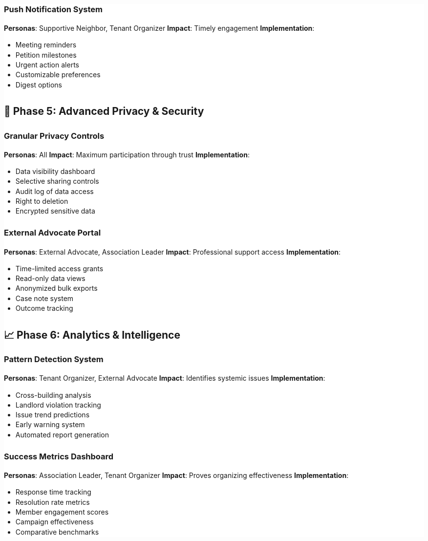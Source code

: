 ### Push Notification System
**Personas**: Supportive Neighbor, Tenant Organizer
**Impact**: Timely engagement
**Implementation**:
- Meeting reminders
- Petition milestones
- Urgent action alerts
- Customizable preferences
- Digest options

## 🔐 Phase 5: Advanced Privacy & Security

### Granular Privacy Controls
**Personas**: All
**Impact**: Maximum participation through trust
**Implementation**:
- Data visibility dashboard
- Selective sharing controls
- Audit log of data access
- Right to deletion
- Encrypted sensitive data

### External Advocate Portal
**Personas**: External Advocate, Association Leader
**Impact**: Professional support access
**Implementation**:
- Time-limited access grants
- Read-only data views
- Anonymized bulk exports
- Case note system
- Outcome tracking

## 📈 Phase 6: Analytics & Intelligence

### Pattern Detection System
**Personas**: Tenant Organizer, External Advocate
**Impact**: Identifies systemic issues
**Implementation**:
- Cross-building analysis
- Landlord violation tracking
- Issue trend predictions
- Early warning system
- Automated report generation

### Success Metrics Dashboard
**Personas**: Association Leader, Tenant Organizer
**Impact**: Proves organizing effectiveness
**Implementation**:
- Response time tracking
- Resolution rate metrics
- Member engagement scores
- Campaign effectiveness
- Comparative benchmarks
